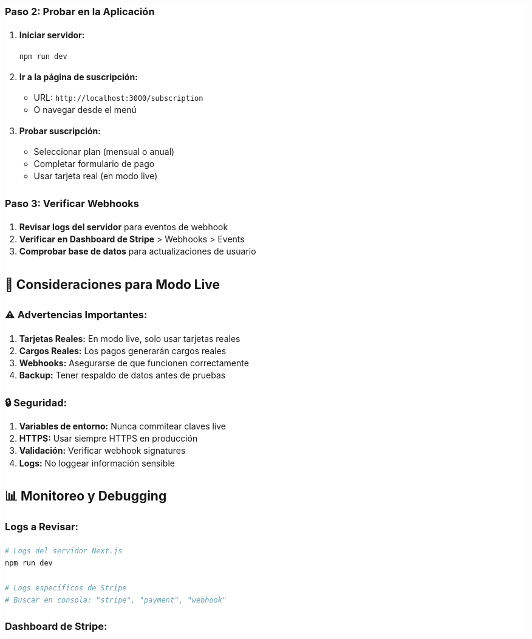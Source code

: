 ### **Paso 2: Probar en la Aplicación**

1. **Iniciar servidor:**
   ```bash
   npm run dev
   ```

2. **Ir a la página de suscripción:**
   - URL: `http://localhost:3000/subscription`
   - O navegar desde el menú

3. **Probar suscripción:**
   - Seleccionar plan (mensual o anual)
   - Completar formulario de pago
   - Usar tarjeta real (en modo live)

### **Paso 3: Verificar Webhooks**

1. **Revisar logs del servidor** para eventos de webhook
2. **Verificar en Dashboard de Stripe** > Webhooks > Events
3. **Comprobar base de datos** para actualizaciones de usuario

## 🚨 Consideraciones para Modo Live

### **⚠️ Advertencias Importantes:**

1. **Tarjetas Reales:** En modo live, solo usar tarjetas reales
2. **Cargos Reales:** Los pagos generarán cargos reales
3. **Webhooks:** Asegurarse de que funcionen correctamente
4. **Backup:** Tener respaldo de datos antes de pruebas

### **🔒 Seguridad:**

1. **Variables de entorno:** Nunca commitear claves live
2. **HTTPS:** Usar siempre HTTPS en producción
3. **Validación:** Verificar webhook signatures
4. **Logs:** No loggear información sensible

## 📊 Monitoreo y Debugging

### **Logs a Revisar:**

```bash
# Logs del servidor Next.js
npm run dev

# Logs específicos de Stripe
# Buscar en consola: "stripe", "payment", "webhook"
```

### **Dashboard de Stripe:**
